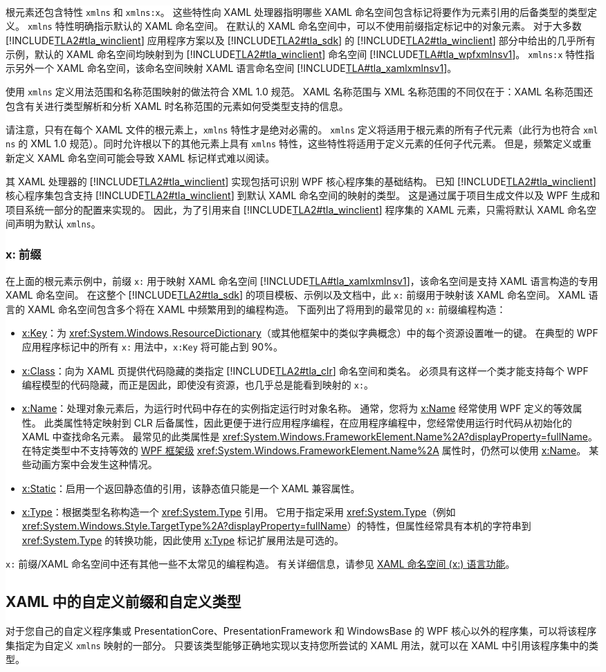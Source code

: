  根元素还包含特性 `xmlns` 和 `xmlns:x`。  这些特性向 XAML 处理器指明哪些 XAML 命名空间包含标记将要作为元素引用的后备类型的类型定义。  `xmlns` 特性明确指示默认的 XAML 命名空间。  在默认的 XAML 命名空间中，可以不使用前缀指定标记中的对象元素。  对于大多数 [!INCLUDE[TLA2#tla_winclient](../../../../includes/tla2sharptla-winclient-md.md)] 应用程序方案以及 [!INCLUDE[TLA2#tla_sdk](../../../../includes/tla2sharptla-sdk-md.md)] 的 [!INCLUDE[TLA2#tla_winclient](../../../../includes/tla2sharptla-winclient-md.md)] 部分中给出的几乎所有示例，默认的 XAML 命名空间均映射到为 [!INCLUDE[TLA2#tla_winclient](../../../../includes/tla2sharptla-winclient-md.md)] 命名空间 [!INCLUDE[TLA#tla_wpfxmlnsv1](../../../../includes/tlasharptla-wpfxmlnsv1-md.md)]。  `xmlns:x` 特性指示另外一个 XAML 命名空间，该命名空间映射 XAML 语言命名空间 [!INCLUDE[TLA#tla_xamlxmlnsv1](../../../../includes/tlasharptla-xamlxmlnsv1-md.md)]。  
  
 使用 `xmlns` 定义用法范围和名称范围映射的做法符合 XML 1.0 规范。  XAML 名称范围与 XML 名称范围的不同仅在于：XAML 名称范围还包含有关进行类型解析和分析 XAML 时名称范围的元素如何受类型支持的信息。  
  
 请注意，只有在每个 XAML 文件的根元素上，`xmlns` 特性才是绝对必需的。  `xmlns` 定义将适用于根元素的所有子代元素（此行为也符合 `xmlns` 的 XML 1.0 规范）。同时允许根以下的其他元素上具有 `xmlns` 特性，这些特性将适用于定义元素的任何子代元素。  但是，频繁定义或重新定义 XAML 命名空间可能会导致 XAML 标记样式难以阅读。  
  
 其 XAML 处理器的 [!INCLUDE[TLA2#tla_winclient](../../../../includes/tla2sharptla-winclient-md.md)] 实现包括可识别 WPF 核心程序集的基础结构。  已知 [!INCLUDE[TLA2#tla_winclient](../../../../includes/tla2sharptla-winclient-md.md)] 核心程序集包含支持 [!INCLUDE[TLA2#tla_winclient](../../../../includes/tla2sharptla-winclient-md.md)] 到默认 XAML 命名空间的映射的类型。  这是通过属于项目生成文件以及 WPF 生成和项目系统一部分的配置来实现的。  因此，为了引用来自 [!INCLUDE[TLA2#tla_winclient](../../../../includes/tla2sharptla-winclient-md.md)] 程序集的 XAML 元素，只需将默认 XAML 命名空间声明为默认 `xmlns`。  
  
### x: 前缀  
 在上面的根元素示例中，前缀 `x:` 用于映射 XAML 命名空间 [!INCLUDE[TLA#tla_xamlxmlnsv1](../../../../includes/tlasharptla-xamlxmlnsv1-md.md)]，该命名空间是支持 XAML 语言构造的专用 XAML 命名空间。  在这整个 [!INCLUDE[TLA2#tla_sdk](../../../../includes/tla2sharptla-sdk-md.md)] 的项目模板、示例以及文档中，此 `x:` 前缀用于映射该 XAML 命名空间。  XAML 语言的 XAML 命名空间包含多个将在 XAML 中频繁用到的编程构造。  下面列出了将用到的最常见的 `x:` 前缀编程构造：  
  
-   [x:Key](../../../../docs/framework/xaml-services/x-key-directive.md)：为 <xref:System.Windows.ResourceDictionary>（或其他框架中的类似字典概念）中的每个资源设置唯一的键。  在典型的 WPF 应用程序标记中的所有 `x:` 用法中，`x:Key` 将可能占到 90%。  
  
-   [x:Class](../../../../docs/framework/xaml-services/x-class-directive.md)：向为 XAML 页提供代码隐藏的类指定 [!INCLUDE[TLA2#tla_clr](../../../../includes/tla2sharptla-clr-md.md)] 命名空间和类名。  必须具有这样一个类才能支持每个 WPF 编程模型的代码隐藏，而正是因此，即使没有资源，也几乎总是能看到映射的 `x:`。  
  
-   [x:Name](../../../../docs/framework/xaml-services/x-name-directive.md)：处理对象元素后，为运行时代码中存在的实例指定运行时对象名称。  通常，您将为 [x:Name](../../../../docs/framework/xaml-services/x-name-directive.md) 经常使用 WPF 定义的等效属性。  此类属性特定映射到 CLR 后备属性，因此更便于进行应用程序编程，在应用程序编程中，您经常使用运行时代码从初始化的 XAML 中查找命名元素。  最常见的此类属性是 <xref:System.Windows.FrameworkElement.Name%2A?displayProperty=fullName>。  在特定类型中不支持等效的 [WPF 框架级](GTMT) <xref:System.Windows.FrameworkElement.Name%2A> 属性时，仍然可以使用 [x:Name](../../../../docs/framework/xaml-services/x-name-directive.md)。  某些动画方案中会发生这种情况。  
  
-   [x:Static](../../../../docs/framework/xaml-services/x-static-markup-extension.md)：启用一个返回静态值的引用，该静态值只能是一个 XAML 兼容属性。  
  
-   [x:Type](../../../../docs/framework/xaml-services/x-type-markup-extension.md)：根据类型名称构造一个 <xref:System.Type> 引用。  它用于指定采用 <xref:System.Type>（例如 <xref:System.Windows.Style.TargetType%2A?displayProperty=fullName>）的特性，但属性经常具有本机的字符串到 <xref:System.Type> 的转换功能，因此使用 [x:Type](../../../../docs/framework/xaml-services/x-type-markup-extension.md) 标记扩展用法是可选的。  
  
 `x:` 前缀\/XAML 命名空间中还有其他一些不太常见的编程构造。  有关详细信息，请参见 [XAML 命名空间 \(x:\) 语言功能](../../../../docs/framework/xaml-services/xaml-namespace-x-language-features.md)。  
  
<a name="custom_prefixes_and_custom_types_in_xaml"></a>   
## XAML 中的自定义前缀和自定义类型  
 对于您自己的自定义程序集或 PresentationCore、PresentationFramework 和 WindowsBase 的 WPF 核心以外的程序集，可以将该程序集指定为自定义 `xmlns` 映射的一部分。  只要该类型能够正确地实现以支持您所尝试的 XAML 用法，就可以在 XAML 中引用该程序集中的类型。  
  